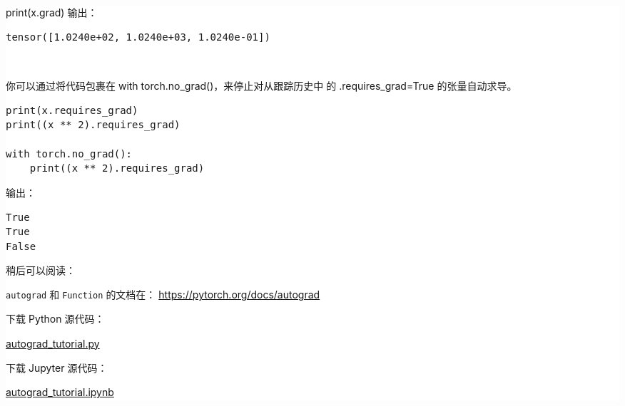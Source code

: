 <span class="k">print</span><span class="p">(</span><span class="n">x</span><span class="o">.</span><span class="n">grad</span><span class="p">)</span></pre>
输出：
<div class="sphx-glr-script-out highlight-none notranslate">
<div class="highlight">
<pre>tensor([1.0240e+02, 1.0240e+03, 1.0240e-01])</pre>
</div>
</div>
&nbsp;

你可以通过将代码包裹在 <span class="pre">with</span> <span class="pre">torch.no_grad()，来停止对从跟踪历史中 的 .requires_grad=True 的张量自动求导。</span>
<pre><span class="k">print</span><span class="p">(</span><span class="n">x</span><span class="o">.</span><span class="n">requires_grad</span><span class="p">)</span>
<span class="k">print</span><span class="p">((</span><span class="n">x</span> <span class="o">**</span> <span class="mi">2</span><span class="p">)</span><span class="o">.</span><span class="n">requires_grad</span><span class="p">)</span>

<span class="k">with</span> <span class="n">torch</span><span class="o">.</span><span class="n">no_grad</span><span class="p">():</span>
    <span class="k">print</span><span class="p">((</span><span class="n">x</span> <span class="o">**</span> <span class="mi">2</span><span class="p">)</span><span class="o">.</span><span class="n">requires_grad</span><span class="p">)</span></pre>
输出：
<pre>True
True
False</pre>
稍后可以阅读：

<code class="docutils literal notranslate"><span class="pre">autograd</span></code> 和 <code class="docutils literal notranslate"><span class="pre">Function</span></code> 的文档在： <a class="reference external" href="https://pytorch.org/docs/autograd">https://pytorch.org/docs/autograd</a>

下载 Python 源代码：

<a href="http://pytorchchina.com/wp-content/uploads/2018/12/autograd_tutorial.py_.zip">autograd_tutorial.py</a>

下载 Jupyter 源代码：

<a href="http://pytorchchina.com/wp-content/uploads/2018/12/autograd_tutorial.ipynb_.zip">autograd_tutorial.ipynb</a>
